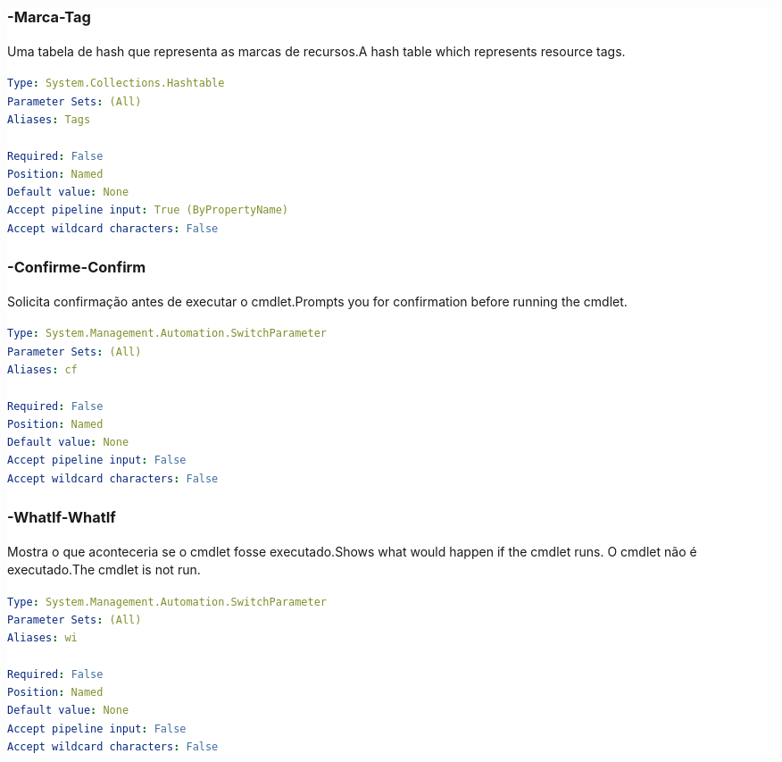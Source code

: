 ### <span data-ttu-id="2dede-126">-Marca</span><span class="sxs-lookup"><span data-stu-id="2dede-126">-Tag</span></span>
<span data-ttu-id="2dede-127">Uma tabela de hash que representa as marcas de recursos.</span><span class="sxs-lookup"><span data-stu-id="2dede-127">A hash table which represents resource tags.</span></span>

```yaml
Type: System.Collections.Hashtable
Parameter Sets: (All)
Aliases: Tags

Required: False
Position: Named
Default value: None
Accept pipeline input: True (ByPropertyName)
Accept wildcard characters: False
```

### <span data-ttu-id="2dede-128">-Confirme</span><span class="sxs-lookup"><span data-stu-id="2dede-128">-Confirm</span></span>
<span data-ttu-id="2dede-129">Solicita confirmação antes de executar o cmdlet.</span><span class="sxs-lookup"><span data-stu-id="2dede-129">Prompts you for confirmation before running the cmdlet.</span></span>

```yaml
Type: System.Management.Automation.SwitchParameter
Parameter Sets: (All)
Aliases: cf

Required: False
Position: Named
Default value: None
Accept pipeline input: False
Accept wildcard characters: False
```

### <span data-ttu-id="2dede-130">-WhatIf</span><span class="sxs-lookup"><span data-stu-id="2dede-130">-WhatIf</span></span>
<span data-ttu-id="2dede-131">Mostra o que aconteceria se o cmdlet fosse executado.</span><span class="sxs-lookup"><span data-stu-id="2dede-131">Shows what would happen if the cmdlet runs.</span></span>
<span data-ttu-id="2dede-132">O cmdlet não é executado.</span><span class="sxs-lookup"><span data-stu-id="2dede-132">The cmdlet is not run.</span></span>

```yaml
Type: System.Management.Automation.SwitchParameter
Parameter Sets: (All)
Aliases: wi

Required: False
Position: Named
Default value: None
Accept pipeline input: False
Accept wildcard characters: False
```
